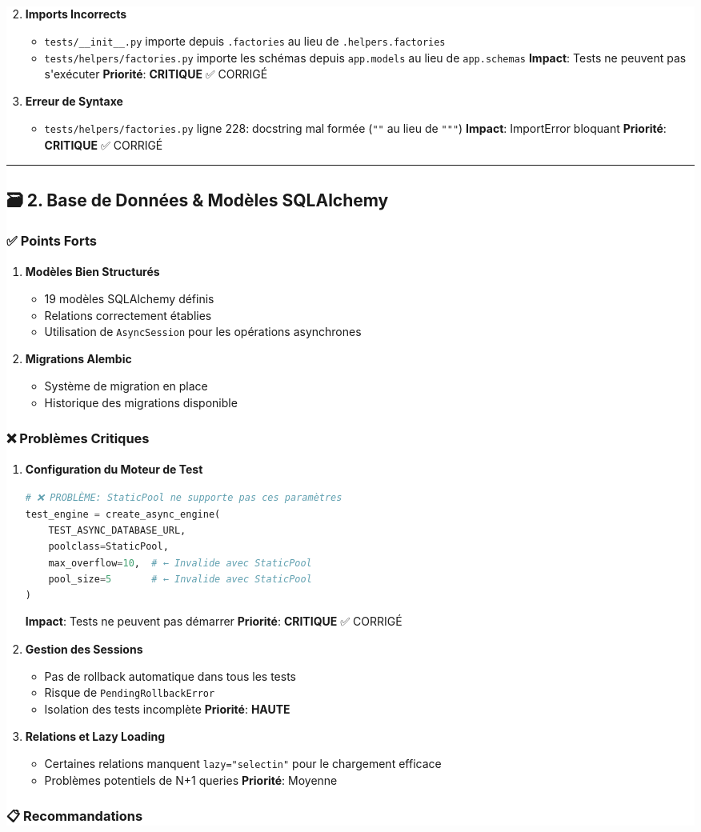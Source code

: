 2. **Imports Incorrects**
   - `tests/__init__.py` importe depuis `.factories` au lieu de `.helpers.factories`
   - `tests/helpers/factories.py` importe les schémas depuis `app.models` au lieu de `app.schemas`
   **Impact**: Tests ne peuvent pas s'exécuter
   **Priorité**: **CRITIQUE** ✅ CORRIGÉ

3. **Erreur de Syntaxe**
   - `tests/helpers/factories.py` ligne 228: docstring mal formée (`""` au lieu de `"""`)
   **Impact**: ImportError bloquant
   **Priorité**: **CRITIQUE** ✅ CORRIGÉ

---

## 🗃️ 2. Base de Données & Modèles SQLAlchemy

### ✅ Points Forts

1. **Modèles Bien Structurés**
   - 19 modèles SQLAlchemy définis
   - Relations correctement établies
   - Utilisation de `AsyncSession` pour les opérations asynchrones

2. **Migrations Alembic**
   - Système de migration en place
   - Historique des migrations disponible

### ❌ Problèmes Critiques

1. **Configuration du Moteur de Test**
   ```python
   # ❌ PROBLÈME: StaticPool ne supporte pas ces paramètres
   test_engine = create_async_engine(
       TEST_ASYNC_DATABASE_URL,
       poolclass=StaticPool,
       max_overflow=10,  # ← Invalide avec StaticPool
       pool_size=5       # ← Invalide avec StaticPool
   )
   ```
   **Impact**: Tests ne peuvent pas démarrer
   **Priorité**: **CRITIQUE** ✅ CORRIGÉ

2. **Gestion des Sessions**
   - Pas de rollback automatique dans tous les tests
   - Risque de `PendingRollbackError`
   - Isolation des tests incomplète
   **Priorité**: **HAUTE**

3. **Relations et Lazy Loading**
   - Certaines relations manquent `lazy="selectin"` pour le chargement efficace
   - Problèmes potentiels de N+1 queries
   **Priorité**: Moyenne

### 📋 Recommandations

